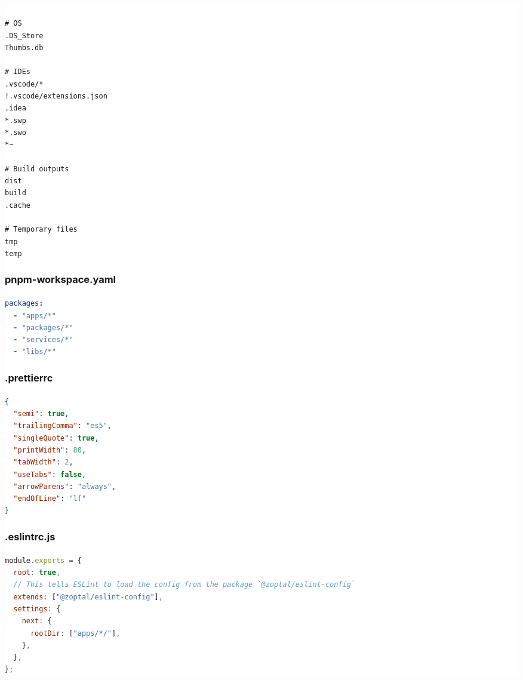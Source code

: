 ```

# OS
.DS_Store
Thumbs.db

# IDEs
.vscode/*
!.vscode/extensions.json
.idea
*.swp
*.swo
*~

# Build outputs
dist
build
.cache

# Temporary files
tmp
temp
```

### pnpm-workspace.yaml
```yaml
packages:
  - "apps/*"
  - "packages/*"
  - "services/*"
  - "libs/*"
```

### .prettierrc
```json
{
  "semi": true,
  "trailingComma": "es5",
  "singleQuote": true,
  "printWidth": 80,
  "tabWidth": 2,
  "useTabs": false,
  "arrowParens": "always",
  "endOfLine": "lf"
}
```

### .eslintrc.js
```javascript
module.exports = {
  root: true,
  // This tells ESLint to load the config from the package `@zoptal/eslint-config`
  extends: ["@zoptal/eslint-config"],
  settings: {
    next: {
      rootDir: ["apps/*/"],
    },
  },
};
```
